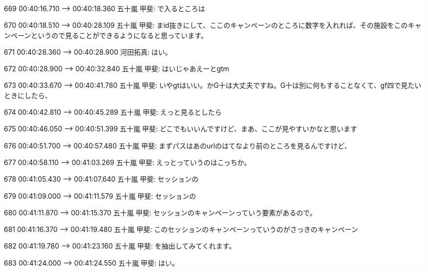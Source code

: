 669
00:40:16.710 --> 00:40:18.360
五十嵐 甲斐: で入るところは

670
00:40:18.510 --> 00:40:28.109
五十嵐 甲斐: まid抜きにして、ここのキャンペーンのところに数字を入れれば、その施設をこのキャンペーンというので見ることができるようになると思っています。

671
00:40:28.360 --> 00:40:28.900
河田拓真: はい。

672
00:40:28.900 --> 00:40:32.840
五十嵐 甲斐: はいじゃあえーとgtm

673
00:40:33.670 --> 00:40:41.780
五十嵐 甲斐: いやgtはいい。かG十は大丈夫ですね。G十は別に何もすることなくて、gf四で見たいときにしたら、

674
00:40:42.810 --> 00:40:45.289
五十嵐 甲斐: えっと見るとしたら

675
00:40:46.050 --> 00:40:51.399
五十嵐 甲斐: どこでもいいんですけど、まあ、ここが見やすいかなと思います

676
00:40:51.700 --> 00:40:57.480
五十嵐 甲斐: まずパスはあのurlのはてなより前のところを見るんですけど、

677
00:40:58.110 --> 00:41:03.269
五十嵐 甲斐: えっとっていうのはこっちか。

678
00:41:05.430 --> 00:41:07.640
五十嵐 甲斐: セッションの

679
00:41:09.000 --> 00:41:11.579
五十嵐 甲斐: セッションの

680
00:41:11.870 --> 00:41:15.370
五十嵐 甲斐: セッションのキャンペーンっていう要素があるので。

681
00:41:16.370 --> 00:41:19.480
五十嵐 甲斐: このセッションのキャンペーンっていうのがさっきのキャンペーン

682
00:41:19.780 --> 00:41:23.160
五十嵐 甲斐: を抽出してみてくれます。

683
00:41:24.000 --> 00:41:24.550
五十嵐 甲斐: はい。
